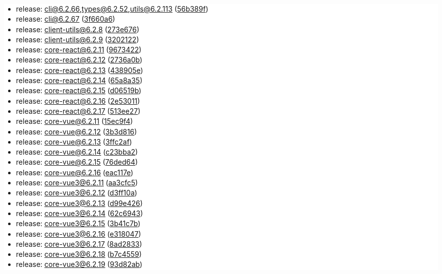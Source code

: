 * release: cli@6.2.66,types@6.2.52,utils@6.2.113 ([56b389f](https://github.com/zhangyuang/ssr/commit/56b389f))
* release: cli@6.2.67 ([3f660a6](https://github.com/zhangyuang/ssr/commit/3f660a6))
* release: client-utils@6.2.8 ([273e676](https://github.com/zhangyuang/ssr/commit/273e676))
* release: client-utils@6.2.9 ([3202122](https://github.com/zhangyuang/ssr/commit/3202122))
* release: core-react@6.2.11 ([9673422](https://github.com/zhangyuang/ssr/commit/9673422))
* release: core-react@6.2.12 ([2736a0b](https://github.com/zhangyuang/ssr/commit/2736a0b))
* release: core-react@6.2.13 ([438905e](https://github.com/zhangyuang/ssr/commit/438905e))
* release: core-react@6.2.14 ([65a8a35](https://github.com/zhangyuang/ssr/commit/65a8a35))
* release: core-react@6.2.15 ([d06519b](https://github.com/zhangyuang/ssr/commit/d06519b))
* release: core-react@6.2.16 ([2e53011](https://github.com/zhangyuang/ssr/commit/2e53011))
* release: core-react@6.2.17 ([513ee27](https://github.com/zhangyuang/ssr/commit/513ee27))
* release: core-vue@6.2.11 ([15ec9f4](https://github.com/zhangyuang/ssr/commit/15ec9f4))
* release: core-vue@6.2.12 ([3b3d816](https://github.com/zhangyuang/ssr/commit/3b3d816))
* release: core-vue@6.2.13 ([3ffc2af](https://github.com/zhangyuang/ssr/commit/3ffc2af))
* release: core-vue@6.2.14 ([c23bba2](https://github.com/zhangyuang/ssr/commit/c23bba2))
* release: core-vue@6.2.15 ([76ded64](https://github.com/zhangyuang/ssr/commit/76ded64))
* release: core-vue@6.2.16 ([eac117e](https://github.com/zhangyuang/ssr/commit/eac117e))
* release: core-vue3@6.2.11 ([aa3cfc5](https://github.com/zhangyuang/ssr/commit/aa3cfc5))
* release: core-vue3@6.2.12 ([d3ff10a](https://github.com/zhangyuang/ssr/commit/d3ff10a))
* release: core-vue3@6.2.13 ([d99e426](https://github.com/zhangyuang/ssr/commit/d99e426))
* release: core-vue3@6.2.14 ([62c6943](https://github.com/zhangyuang/ssr/commit/62c6943))
* release: core-vue3@6.2.15 ([3b41c7b](https://github.com/zhangyuang/ssr/commit/3b41c7b))
* release: core-vue3@6.2.16 ([e318047](https://github.com/zhangyuang/ssr/commit/e318047))
* release: core-vue3@6.2.17 ([8ad2833](https://github.com/zhangyuang/ssr/commit/8ad2833))
* release: core-vue3@6.2.18 ([b7c4559](https://github.com/zhangyuang/ssr/commit/b7c4559))
* release: core-vue3@6.2.19 ([93d82ab](https://github.com/zhangyuang/ssr/commit/93d82ab))
